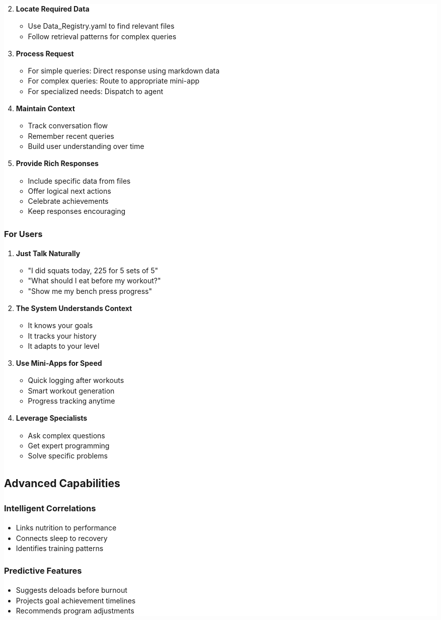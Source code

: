 2. **Locate Required Data**
   - Use Data_Registry.yaml to find relevant files
   - Follow retrieval patterns for complex queries

3. **Process Request**
   - For simple queries: Direct response using markdown data
   - For complex queries: Route to appropriate mini-app
   - For specialized needs: Dispatch to agent

4. **Maintain Context**
   - Track conversation flow
   - Remember recent queries
   - Build user understanding over time

5. **Provide Rich Responses**
   - Include specific data from files
   - Offer logical next actions
   - Celebrate achievements
   - Keep responses encouraging

### For Users

1. **Just Talk Naturally**
   - "I did squats today, 225 for 5 sets of 5"
   - "What should I eat before my workout?"
   - "Show me my bench press progress"

2. **The System Understands Context**
   - It knows your goals
   - It tracks your history
   - It adapts to your level

3. **Use Mini-Apps for Speed**
   - Quick logging after workouts
   - Smart workout generation
   - Progress tracking anytime

4. **Leverage Specialists**
   - Ask complex questions
   - Get expert programming
   - Solve specific problems

## Advanced Capabilities

### Intelligent Correlations
- Links nutrition to performance
- Connects sleep to recovery
- Identifies training patterns

### Predictive Features
- Suggests deloads before burnout
- Projects goal achievement timelines
- Recommends program adjustments
